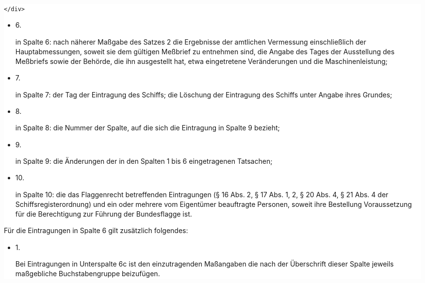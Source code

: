     </div>

  - 6\.
    
    <div style="">
    
    in Spalte 6: nach näherer Maßgabe des Satzes 2 die Ergebnisse der
    amtlichen Vermessung einschließlich der Hauptabmessungen, soweit sie
    dem gültigen Meßbrief zu entnehmen sind, die Angabe des Tages der
    Ausstellung des Meßbriefs sowie der Behörde, die ihn ausgestellt
    hat, etwa eingetretene Veränderungen und die Maschinenleistung;
    
    </div>

  - 7\.
    
    <div style="">
    
    in Spalte 7: der Tag der Eintragung des Schiffs; die Löschung der
    Eintragung des Schiffs unter Angabe ihres Grundes;
    
    </div>

  - 8\.
    
    <div style="">
    
    in Spalte 8: die Nummer der Spalte, auf die sich die Eintragung in
    Spalte 9 bezieht;
    
    </div>

  - 9\.
    
    <div style="">
    
    in Spalte 9: die Änderungen der in den Spalten 1 bis 6 eingetragenen
    Tatsachen;
    
    </div>

  - 10\.
    
    <div style="">
    
    in Spalte 10: die das Flaggenrecht betreffenden Eintragungen (§ 16
    Abs. 2, § 17 Abs. 1, 2, § 20 Abs. 4, § 21 Abs. 4 der
    Schiffsregisterordnung) und ein oder mehrere vom Eigentümer
    beauftragte Personen, soweit ihre Bestellung Voraussetzung für die
    Berechtigung zur Führung der Bundesflagge ist.
    
    </div>

Für die Eintragungen in Spalte 6 gilt zusätzlich folgendes:

  - 1\.
    
    <div style="">
    
    Bei Eintragungen in Unterspalte 6c ist den einzutragenden Maßangaben
    die nach der Überschrift dieser Spalte jeweils maßgebliche
    Buchstabengruppe beizufügen.
    